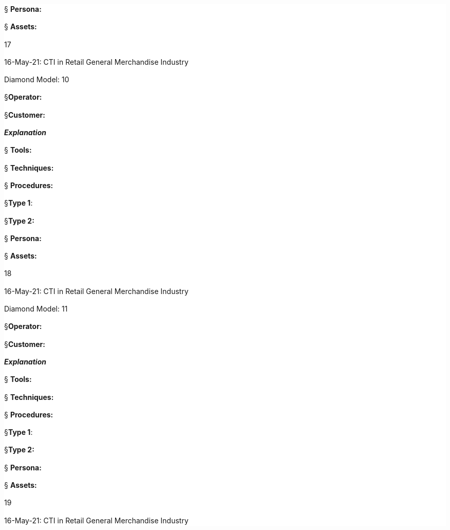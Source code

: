 § **Persona:**

§ **Assets:**

17

16-May-21: CTI in Retail General Merchandise Industry





Diamond Model: 10

§**Operator:**

§**Customer:**

***Explanation***

§ **Tools:**

§ **Techniques:**

§ **Procedures:**

§**Type 1**:

§**Type 2:**

§ **Persona:**

§ **Assets:**

18

16-May-21: CTI in Retail General Merchandise Industry





Diamond Model: 11

§**Operator:**

§**Customer:**

***Explanation***

§ **Tools:**

§ **Techniques:**

§ **Procedures:**

§**Type 1**:

§**Type 2:**

§ **Persona:**

§ **Assets:**

19

16-May-21: CTI in Retail General Merchandise Industry
